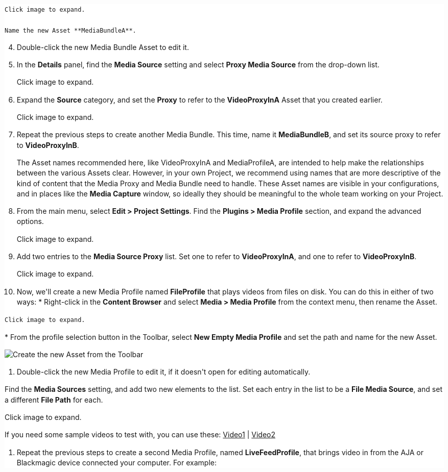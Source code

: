     Click image to expand.
    
    Name the new Asset **MediaBundleA**.
    
4.  Double-click the new Media Bundle Asset to edit it.
    
5.  In the **Details** panel, find the **Media Source** setting and select **Proxy Media Source** from the drop-down list.
    
    Click image to expand.
    
6.  Expand the **Source** category, and set the **Proxy** to refer to the **VideoProxyInA** Asset that you created earlier.
    
    Click image to expand.
    
7.  Repeat the previous steps to create another Media Bundle. This time, name it **MediaBundleB**, and set its source proxy to refer to **VideoProxyInB**.
    
    The Asset names recommended here, like VideoProxyInA and MediaProfileA, are intended to help make the relationships between the various Assets clear. However, in your own Project, we recommend using names that are more descriptive of the kind of content that the Media Proxy and Media Bundle need to handle. These Asset names are visible in your configurations, and in places like the **Media Capture** window, so ideally they should be meaningful to the whole team working on your Project.
    
8.  From the main menu, select **Edit > Project Settings**. Find the **Plugins > Media Profile** section, and expand the advanced options.
    
    Click image to expand.
    
9.  Add two entries to the **Media Source Proxy** list. Set one to refer to **VideoProxyInA**, and one to refer to **VideoProxyInB**.
    
    Click image to expand.
    
10.  Now, we'll create a new Media Profile named **FileProfile** that plays videos from files on disk. You can do this in either of two ways: \* Right-click in the **Content Browser** and select **Media > Media Profile** from the context menu, then rename the Asset.
    
    Click image to expand.
    

\* From the profile selection button in the Toolbar, select **New Empty Media Profile** and set the path and name for the new Asset.

![Create the new Asset from the Toolbar](https://d1iv7db44yhgxn.cloudfront.net/documentation/images/8886c783-1ef3-40c4-a900-2fc5b061cd4a/11-second-option-media-profile_ue5.png "Create the new Asset from the Toolbar")

1.  Double-click the new Media Profile to edit it, if it doesn't open for editing automatically.

Find the **Media Sources** setting, and add two new elements to the list. Set each entry in the list to be a **File Media Source**, and set a different **File Path** for each. 

Click image to expand.

If you need some sample videos to test with, you can use these: [Video1](https://d1iv7db44yhgxn.cloudfront.net/documentation/attachments/30d9065d-bc72-4736-921e-63f0e68ddffc/samplevideo.mp4) | [Video2](https://d1iv7db44yhgxn.cloudfront.net/documentation/attachments/938d00eb-2f4b-488b-8b37-9f7c12718908/infiltrator_demo.mp4)

1.  Repeat the previous steps to create a second Media Profile, named **LiveFeedProfile**, that brings video in from the AJA or Blackmagic device connected your computer. For example:

